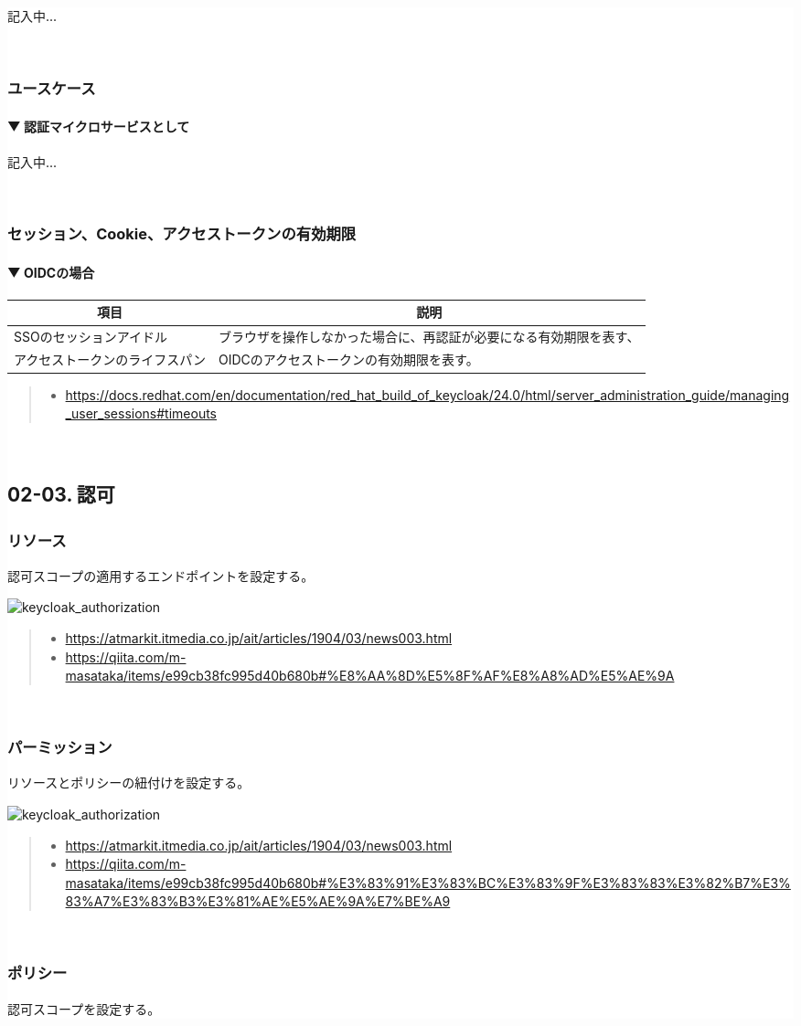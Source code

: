 記入中...

<br>

### ユースケース

#### ▼ 認証マイクロサービスとして

記入中...

<br>

### セッション、Cookie、アクセストークンの有効期限

#### ▼ OIDCの場合

| 項目                           | 説明                                                               |
| ------------------------------ | ------------------------------------------------------------------ |
| SSOのセッションアイドル        | ブラウザを操作しなかった場合に、再認証が必要になる有効期限を表す、 |
| アクセストークンのライフスパン | OIDCのアクセストークンの有効期限を表す。                           |

> - https://docs.redhat.com/en/documentation/red_hat_build_of_keycloak/24.0/html/server_administration_guide/managing_user_sessions#timeouts

<br>

## 02-03. 認可

### リソース

認可スコープの適用するエンドポイントを設定する。

![keycloak_authorization](https://raw.githubusercontent.com/hiroki-it/tech-notebook-images/master/images/keycloak_authorization.png)

> - https://atmarkit.itmedia.co.jp/ait/articles/1904/03/news003.html
> - https://qiita.com/m-masataka/items/e99cb38fc995d40b680b#%E8%AA%8D%E5%8F%AF%E8%A8%AD%E5%AE%9A

<br>

### パーミッション

リソースとポリシーの紐付けを設定する。

![keycloak_authorization](https://raw.githubusercontent.com/hiroki-it/tech-notebook-images/master/images/keycloak_authorization.png)

> - https://atmarkit.itmedia.co.jp/ait/articles/1904/03/news003.html
> - https://qiita.com/m-masataka/items/e99cb38fc995d40b680b#%E3%83%91%E3%83%BC%E3%83%9F%E3%83%83%E3%82%B7%E3%83%A7%E3%83%B3%E3%81%AE%E5%AE%9A%E7%BE%A9

<br>

### ポリシー

認可スコープを設定する。
